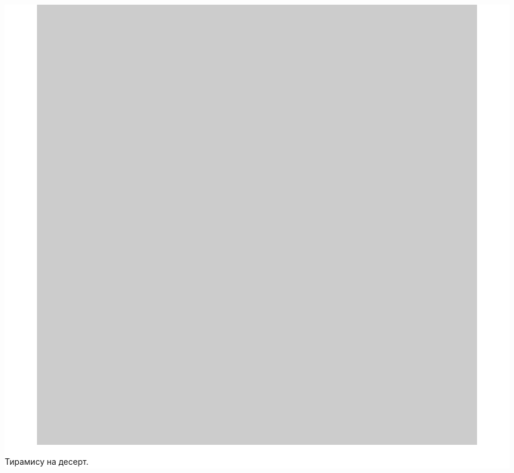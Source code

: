 <a href="https://www.flickr.com/photos/118782975@N05/15306677961" title="Fish Paella, La Fonda, Barcelona by Elevenroute, on Flickr"><img src="/images/bg.png" data-src="https://farm6.staticflickr.com/5559/15306677961_a05e06c91f_b.jpg" width="1000" height="750" alt="Fish Paella, La Fonda, Barcelona"></a>

Тирамису на десерт.
